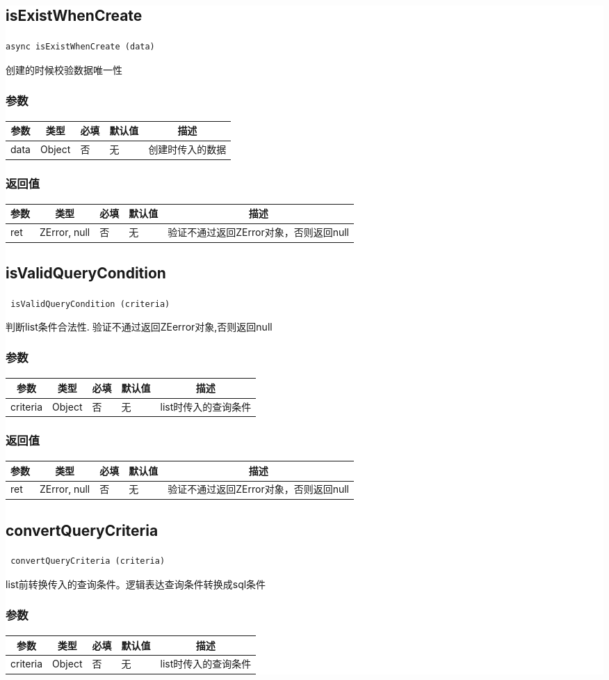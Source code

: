 
## isExistWhenCreate
`async isExistWhenCreate (data)`

创建的时候校验数据唯一性

### 参数

|参数|类型|必填|默认值|描述|
|--- | --- | --- | --- | ---|
|data | Object | 否 | 无 | 创建时传入的数据|


### 返回值

|参数|类型|必填|默认值|描述|
|--- | --- | --- | --- | ---|
|ret | ZError, null | 否 | 无 | 验证不通过返回ZError对象，否则返回null|


## isValidQueryCondition
` isValidQueryCondition (criteria)`

判断list条件合法性. 验证不通过返回ZEerror对象,否则返回null

### 参数

|参数|类型|必填|默认值|描述|
|--- | --- | --- | --- | ---|
|criteria | Object | 否 | 无 | list时传入的查询条件|


### 返回值

|参数|类型|必填|默认值|描述|
|--- | --- | --- | --- | ---|
|ret | ZError, null | 否 | 无 | 验证不通过返回ZError对象，否则返回null|


## convertQueryCriteria
` convertQueryCriteria (criteria)`

list前转换传入的查询条件。逻辑表达查询条件转换成sql条件

### 参数

|参数|类型|必填|默认值|描述|
|--- | --- | --- | --- | ---|
|criteria | Object | 否 | 无 | list时传入的查询条件|

